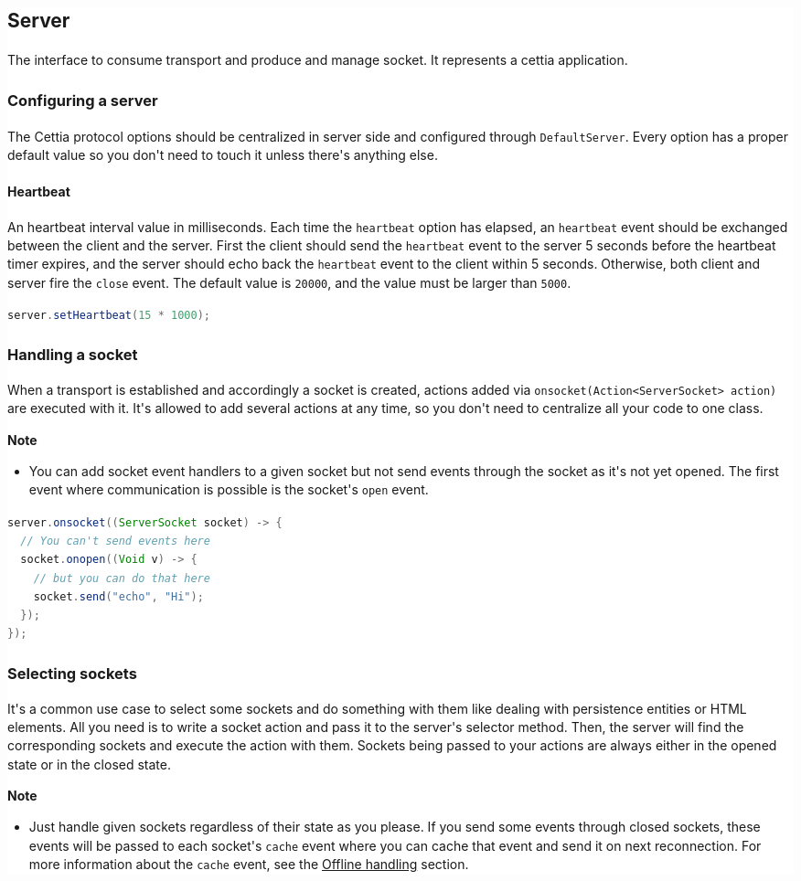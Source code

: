 ## Server
The interface to consume transport and produce and manage socket. It represents a cettia application.

### Configuring a server
The Cettia protocol options should be centralized in server side and configured through `DefaultServer`. Every option has a proper default value so you don't need to touch it unless there's anything else. 

#### Heartbeat
An heartbeat interval value in milliseconds. Each time the `heartbeat` option has elapsed, an `heartbeat` event should be exchanged between the client and the server. First the client should send the `heartbeat` event to the server 5 seconds before the heartbeat timer expires, and the server should echo back the `heartbeat` event to the client within 5 seconds. Otherwise, both client and server fire the `close` event. The default value is `20000`, and the value must be larger than `5000`.

```java
server.setHeartbeat(15 * 1000);
```

### Handling a socket
When a transport is established and accordingly a socket is created, actions added via `onsocket(Action<ServerSocket> action)` are executed with it. It's allowed to add several actions at any time, so you don't need to centralize all your code to one class.

**Note**

* You can add socket event handlers to a given socket but not send events through the socket as it's not yet opened. The first event where communication is possible is the socket's `open` event.

```java
server.onsocket((ServerSocket socket) -> {
  // You can't send events here
  socket.onopen((Void v) -> {
    // but you can do that here
    socket.send("echo", "Hi");
  });
});
```

### Selecting sockets
It's a common use case to select some sockets and do something with them like dealing with persistence entities or HTML elements. All you need is to write a socket action and pass it to the server's selector method. Then, the server will find the corresponding sockets and execute the action with them. Sockets being passed to your actions are always either in the opened state or in the closed state.

**Note**

* Just handle given sockets regardless of their state as you please. If you send some events through closed sockets, these events will be passed to each socket's `cache` event where you can cache that event and send it on next reconnection. For more information about the `cache` event, see the [Offline handling](#offline-handling) section.
